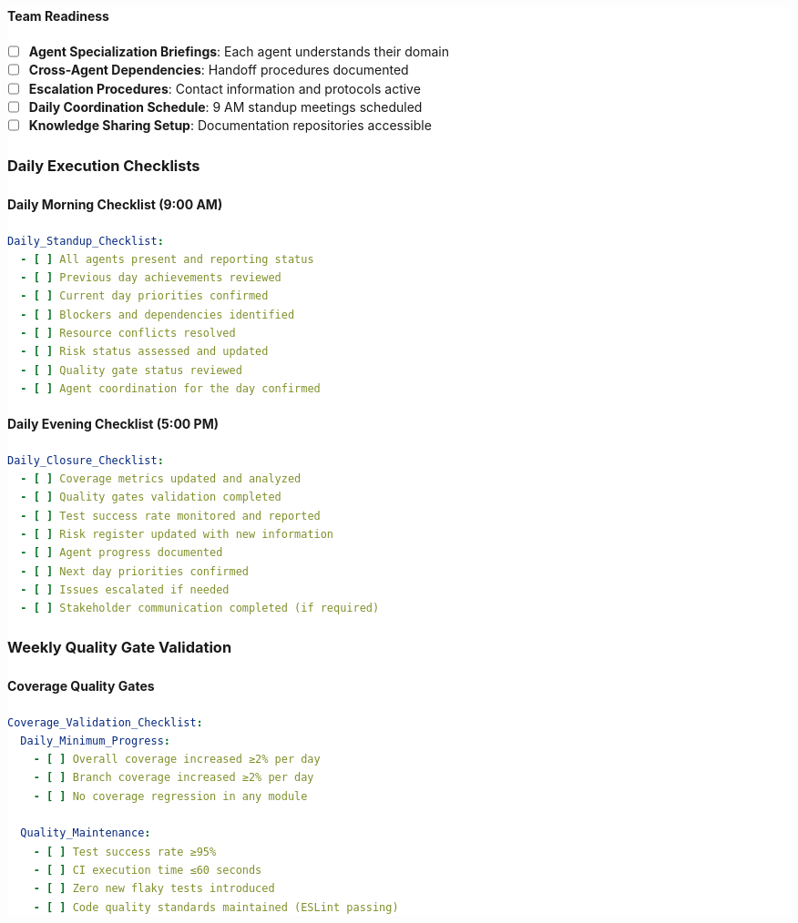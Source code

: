 #### Team Readiness
- [ ] **Agent Specialization Briefings**: Each agent understands their domain
- [ ] **Cross-Agent Dependencies**: Handoff procedures documented
- [ ] **Escalation Procedures**: Contact information and protocols active
- [ ] **Daily Coordination Schedule**: 9 AM standup meetings scheduled
- [ ] **Knowledge Sharing Setup**: Documentation repositories accessible

### Daily Execution Checklists

#### Daily Morning Checklist (9:00 AM)
```yaml
Daily_Standup_Checklist:
  - [ ] All agents present and reporting status
  - [ ] Previous day achievements reviewed
  - [ ] Current day priorities confirmed  
  - [ ] Blockers and dependencies identified
  - [ ] Resource conflicts resolved
  - [ ] Risk status assessed and updated
  - [ ] Quality gate status reviewed
  - [ ] Agent coordination for the day confirmed
```

#### Daily Evening Checklist (5:00 PM)
```yaml
Daily_Closure_Checklist:
  - [ ] Coverage metrics updated and analyzed
  - [ ] Quality gates validation completed
  - [ ] Test success rate monitored and reported
  - [ ] Risk register updated with new information
  - [ ] Agent progress documented
  - [ ] Next day priorities confirmed
  - [ ] Issues escalated if needed
  - [ ] Stakeholder communication completed (if required)
```

### Weekly Quality Gate Validation

#### Coverage Quality Gates
```yaml
Coverage_Validation_Checklist:
  Daily_Minimum_Progress:
    - [ ] Overall coverage increased ≥2% per day
    - [ ] Branch coverage increased ≥2% per day
    - [ ] No coverage regression in any module
    
  Quality_Maintenance:
    - [ ] Test success rate ≥95%
    - [ ] CI execution time ≤60 seconds
    - [ ] Zero new flaky tests introduced
    - [ ] Code quality standards maintained (ESLint passing)
```
